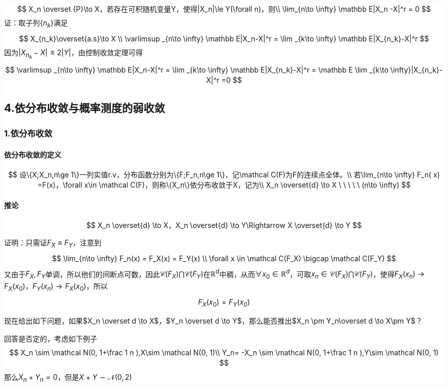$$
X_n \overset {P}\to X，若存在可积随机变量Y，使得|X_n|\le Y(\forall n)，则\\
\lim_{n\to \infty} \mathbb E|X_n -X|^r = 0
$$
证：取子列$\{n_k\}$满足
$$
X_{n_k}\overset{a.s}\to X \\
\varlimsup _{n\to \infty} \mathbb E|X_n-X|^r  = \lim _{k\to \infty} \mathbb E|X_{n_k}-X|^r
$$
因为$|X_{n_k}-X | \le  2|Y|$，由控制收敛定理可得
$$
\varlimsup _{n\to \infty} \mathbb E|X_n-X|^r  = \lim _{k\to \infty} \mathbb E|X_{n_k}-X|^r
= \mathbb E \lim _{k\to \infty}|X_{n_k}-X|^r =0
$$



## 4.依分布收敛与概率测度的弱收敛

### 1.依分布收敛

#### 依分布收敛的定义

$$
设\{X;X_n,n\ge 1\}一列实值r.v，分布函数分别为\{F;F_n,n\ge 1\}，记\mathcal C(F)为F的连续点全体。\\
若\lim_{n\to \infty} F_n(	x) =F(x)，\forall x\in \mathcal C(F)，则称\{X_n\}依分布收敛于X，记为\\
X_n \overset{d} \to  X \ \ \ \ \ (n\to \infty)
$$

#### 推论

$$
X_n \overset{d} \to  X，X_n \overset{d} \to  Y\Rightarrow X  \overset{d} \to  Y
$$

证明：只需证$F_X \equiv F_Y$，注意到
$$
\lim_{n\to \infty} F_n(x) = F_X(x) = F_Y(x) \\
\forall x \in \mathcal C(F_X) \bigcap \mathcal C(F_Y)
$$
又由于$F_X,F_Y$单调，所以他们的间断点可数，因此$\mathcal C(F_X) \bigcap \mathcal C(F_Y)$在$\mathbb R^d$中稠，从而$\forall x_0 \in \mathbb R^d$，可取$x_n \in \mathcal C(F_X) \bigcap \mathcal C(F_Y)$，使得$F_X(x_n)\to F_X(x_0)，F_Y(x_n)\to F_X(x_0)$，所以
$$
F_X(x_0)=F_Y(x_0)
$$



现在给出如下问题，如果$X_n \overset d \to X$，$Y_n \overset d \to Y$，那么能否推出$X_n \pm Y_n\overset d \to X\pm Y$？

回答是否定的，考虑如下例子
$$
X_n \sim \mathcal N(0, 1+\frac 1 n ),X\sim \mathcal N(0, 1)\\
Y_n= -X_n \sim \mathcal N(0, 1+\frac 1 n ),Y\sim \mathcal N(0, 1)
$$
那么$X_n+Y_n=0$，但是$X+Y \sim \mathcal N(0, 2)$
